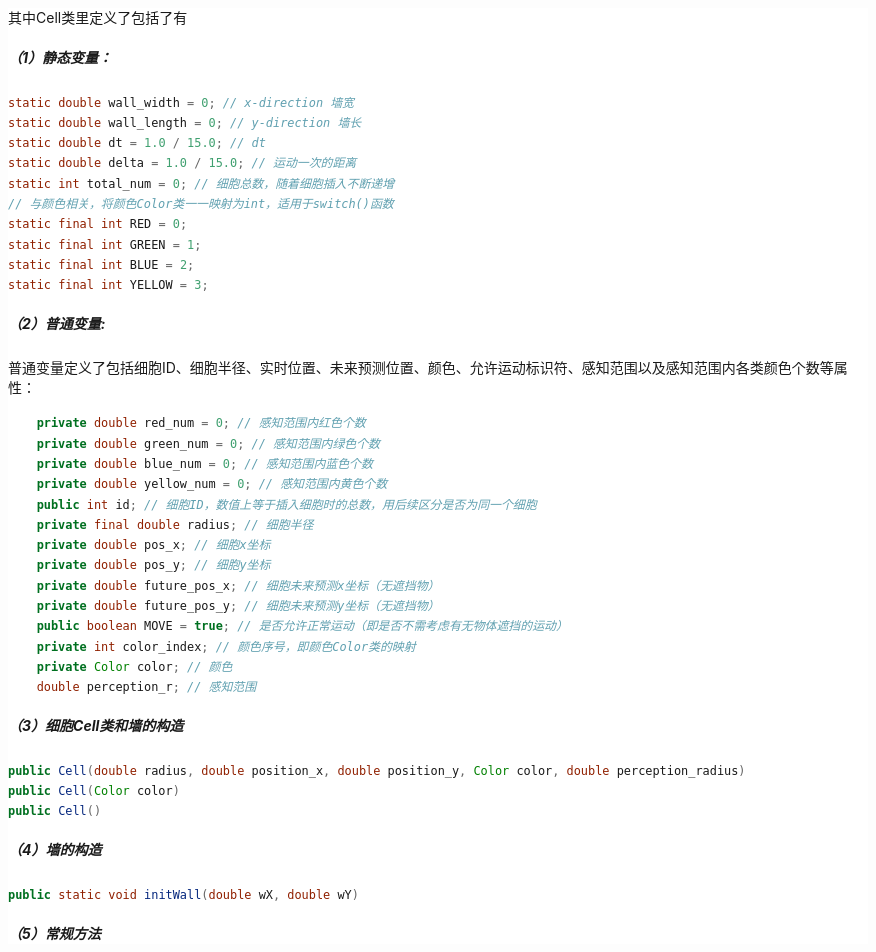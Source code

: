 其中Cell类里定义了包括了有

##### （1）静态变量：

```java
static double wall_width = 0; // x-direction 墙宽
static double wall_length = 0; // y-direction 墙长
static double dt = 1.0 / 15.0; // dt
static double delta = 1.0 / 15.0; // 运动一次的距离
static int total_num = 0; // 细胞总数，随着细胞插入不断递增
// 与颜色相关，将颜色Color类一一映射为int，适用于switch()函数
static final int RED = 0;
static final int GREEN = 1;
static final int BLUE = 2;
static final int YELLOW = 3;
```

##### （2）普通变量:

普通变量定义了包括细胞ID、细胞半径、实时位置、未来预测位置、颜色、允许运动标识符、感知范围以及感知范围内各类颜色个数等属性：

```java
    private double red_num = 0; // 感知范围内红色个数
    private double green_num = 0; // 感知范围内绿色个数
    private double blue_num = 0; // 感知范围内蓝色个数
    private double yellow_num = 0; // 感知范围内黄色个数
    public int id; // 细胞ID，数值上等于插入细胞时的总数，用后续区分是否为同一个细胞
    private final double radius; // 细胞半径
    private double pos_x; // 细胞x坐标
    private double pos_y; // 细胞y坐标
    private double future_pos_x; // 细胞未来预测x坐标（无遮挡物）
    private double future_pos_y; // 细胞未来预测y坐标（无遮挡物）
    public boolean MOVE = true; // 是否允许正常运动（即是否不需考虑有无物体遮挡的运动）
    private int color_index; // 颜色序号，即颜色Color类的映射
    private Color color; // 颜色
    double perception_r; // 感知范围

```

##### （3）细胞Cell类和墙的构造

```java
public Cell(double radius, double position_x, double position_y, Color color, double perception_radius) 
public Cell(Color color)
public Cell() 
```

##### （4）墙的构造

```java
public static void initWall(double wX, double wY)
```

##### （5）常规方法
